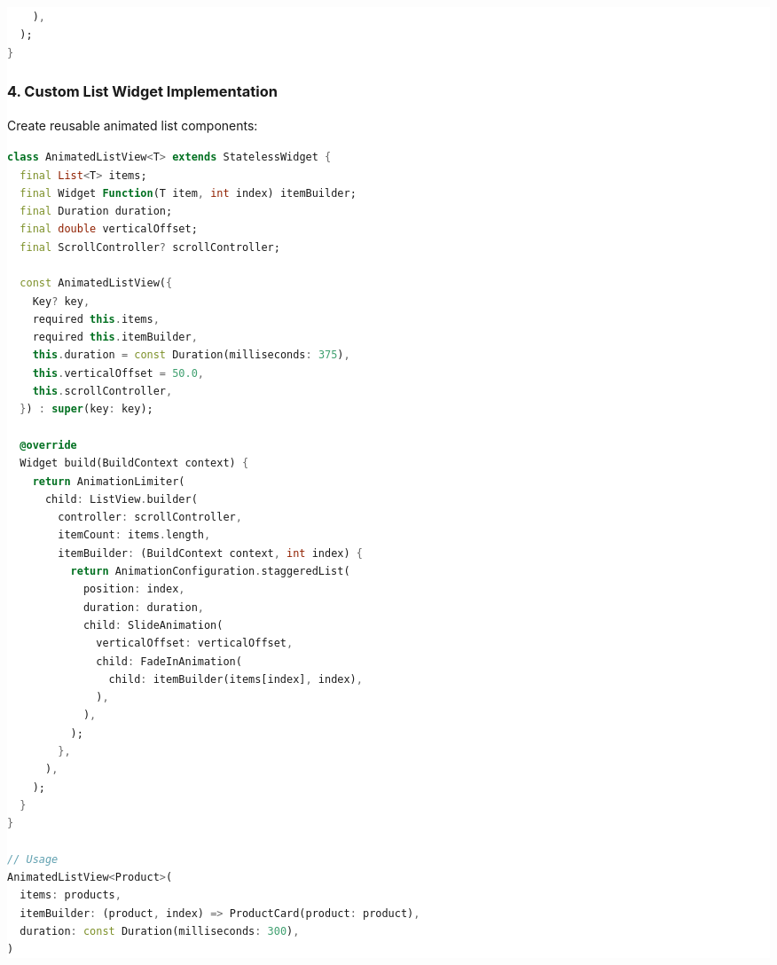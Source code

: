 ```dart
    ),
  );
}
```

### 4. Custom List Widget Implementation

Create reusable animated list components:

```dart
class AnimatedListView<T> extends StatelessWidget {
  final List<T> items;
  final Widget Function(T item, int index) itemBuilder;
  final Duration duration;
  final double verticalOffset;
  final ScrollController? scrollController;

  const AnimatedListView({
    Key? key,
    required this.items,
    required this.itemBuilder,
    this.duration = const Duration(milliseconds: 375),
    this.verticalOffset = 50.0,
    this.scrollController,
  }) : super(key: key);

  @override
  Widget build(BuildContext context) {
    return AnimationLimiter(
      child: ListView.builder(
        controller: scrollController,
        itemCount: items.length,
        itemBuilder: (BuildContext context, int index) {
          return AnimationConfiguration.staggeredList(
            position: index,
            duration: duration,
            child: SlideAnimation(
              verticalOffset: verticalOffset,
              child: FadeInAnimation(
                child: itemBuilder(items[index], index),
              ),
            ),
          );
        },
      ),
    );
  }
}

// Usage
AnimatedListView<Product>(
  items: products,
  itemBuilder: (product, index) => ProductCard(product: product),
  duration: const Duration(milliseconds: 300),
)
```
